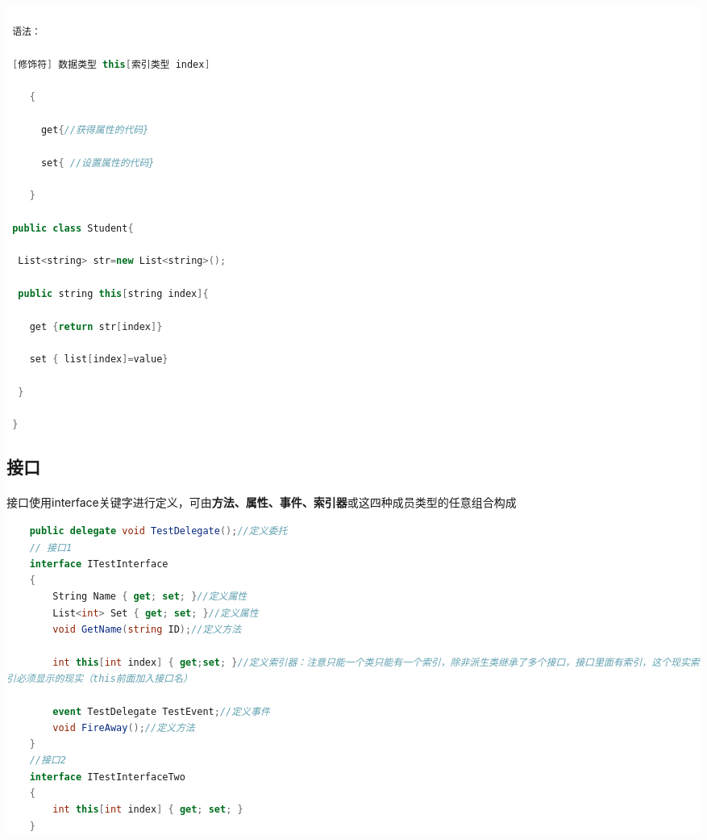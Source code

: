 ``` cpp

 语法：

 [修饰符] 数据类型 this[索引类型 index]

    {

      get{//获得属性的代码}

      set{ //设置属性的代码}

    }

 public class Student{

  List<string> str=new List<string>();

  public string this[string index]{

    get {return str[index]}

	set { list[index]=value}

  }

 }

```



## 接口



接口使用interface关键字进行定义，可由**方法、属性、事件、索引器**或这四种成员类型的任意组合构成

``` cs
	public delegate void TestDelegate();//定义委托
    // 接口1
    interface ITestInterface
    {
        String Name { get; set; }//定义属性
        List<int> Set { get; set; }//定义属性
        void GetName(string ID);//定义方法

        int this[int index] { get;set; }//定义索引器：注意只能一个类只能有一个索引，除非派生类继承了多个接口，接口里面有索引，这个现实索引必须显示的现实（this前面加入接口名）

        event TestDelegate TestEvent;//定义事件
        void FireAway();//定义方法
    }
    //接口2
    interface ITestInterfaceTwo
    {
        int this[int index] { get; set; }
    }
```
